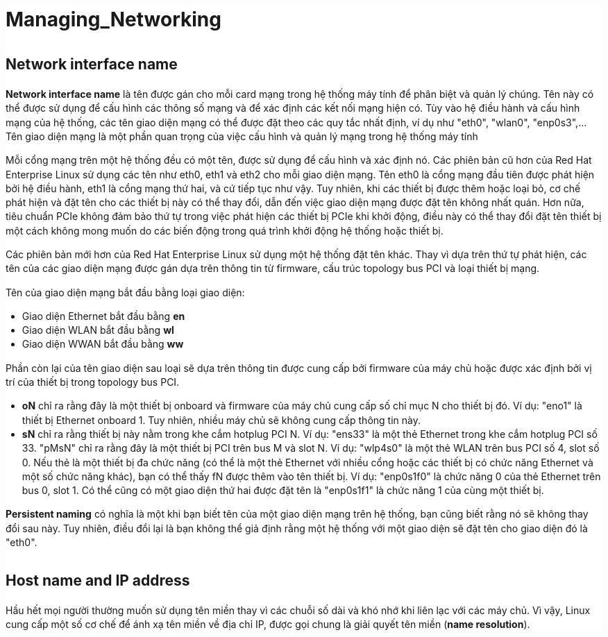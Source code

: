 # **Managing_Networking**

## **Network interface name**

**Network interface name** là tên được gán cho mỗi card mạng trong hệ thống máy tính để phân biệt và quản lý chúng. Tên này có thể được sử dụng để cấu hình các thông số mạng và để xác định các kết nối mạng hiện có. Tùy vào hệ điều hành và cấu hình mạng của hệ thống, các tên giao diện mạng có thể được đặt theo các quy tắc nhất định, ví dụ như "eth0", "wlan0", "enp0s3",... Tên giao diện mạng là một phần quan trọng của việc cấu hình và quản lý mạng trong hệ thống máy tính

Mỗi cổng mạng trên một hệ thống đều có một tên, được sử dụng để cấu hình và xác định nó. Các phiên bản cũ hơn của Red Hat Enterprise Linux sử dụng các tên như eth0, eth1 và eth2 cho mỗi giao diện mạng. Tên eth0 là cổng mạng đầu tiên được phát hiện bởi hệ điều hành, eth1 là cổng mạng thứ hai, và cứ tiếp tục như vậy. Tuy nhiên, khi các thiết bị được thêm hoặc loại bỏ, cơ chế phát hiện và đặt tên cho các thiết bị này có thể thay đổi, dẫn đến việc giao diện mạng được đặt tên không nhất quán. Hơn nữa, tiêu chuẩn PCIe không đảm bảo thứ tự trong việc phát hiện các thiết bị PCIe khi khởi động, điều này có thể thay đổi đặt tên thiết bị một cách không mong muốn do các biến động trong quá trình khởi động hệ thống hoặc thiết bị.

Các phiên bản mới hơn của Red Hat Enterprise Linux sử dụng một hệ thống đặt tên khác. Thay vì dựa trên thứ tự phát hiện, các tên của các giao diện mạng được gán dựa trên thông tin từ firmware, cấu trúc topology bus PCI và loại thiết bị mạng.

Tên của giao diện mạng bắt đầu bằng loại giao diện:

- Giao diện Ethernet bắt đầu bằng **en**
- Giao diện WLAN bắt đầu bằng **wl**
- Giao diện WWAN bắt đầu bằng **ww**

Phần còn lại của tên giao diện sau loại sẽ dựa trên thông tin được cung cấp bởi firmware của máy chủ hoặc được xác định bởi vị trí của thiết bị trong topology bus PCI.

- **oN** chỉ ra rằng đây là một thiết bị onboard và firmware của máy chủ cung cấp số chỉ mục N cho thiết bị đó. Ví dụ: "eno1" là thiết bị Ethernet onboard 1. Tuy nhiên, nhiều máy chủ sẽ không cung cấp thông tin này.
- **sN** chỉ ra rằng thiết bị này nằm trong khe cắm hotplug PCI N. Ví dụ: "ens33" là một thẻ Ethernet trong khe cắm hotplug PCI số 33.
"pMsN" chỉ ra rằng đây là một thiết bị PCI trên bus M và slot N. Ví dụ: "wlp4s0" là một thẻ WLAN trên bus PCI số 4, slot số 0. Nếu thẻ là một thiết bị đa chức năng (có thể là một thẻ Ethernet với nhiều cổng hoặc các thiết bị có chức năng Ethernet và một số chức năng khác), bạn có thể thấy fN được thêm vào tên thiết bị. Ví dụ: "enp0s1f0" là chức năng 0 của thẻ Ethernet trên bus 0, slot 1. Có thể cũng có một giao diện thứ hai được đặt tên là "enp0s1f1" là chức năng 1 của cùng một thiết bị.

**Persistent naming** có nghĩa là một khi bạn biết tên của một giao diện mạng trên hệ thống, bạn cũng biết rằng nó sẽ không thay đổi sau này. Tuy nhiên, điều đổi lại là bạn không thể giả định rằng một hệ thống với một giao diện sẽ đặt tên cho giao diện đó là "eth0".

## **Host name and IP address**

Hầu hết mọi người thường muốn sử dụng tên miền thay vì các chuỗi số dài và khó nhớ khi liên lạc với các máy chủ. Vì vậy, Linux cung cấp một số cơ chế để ánh xạ tên miền về địa chỉ IP, được gọi chung là giải quyết tên miền (**name resolution**).
